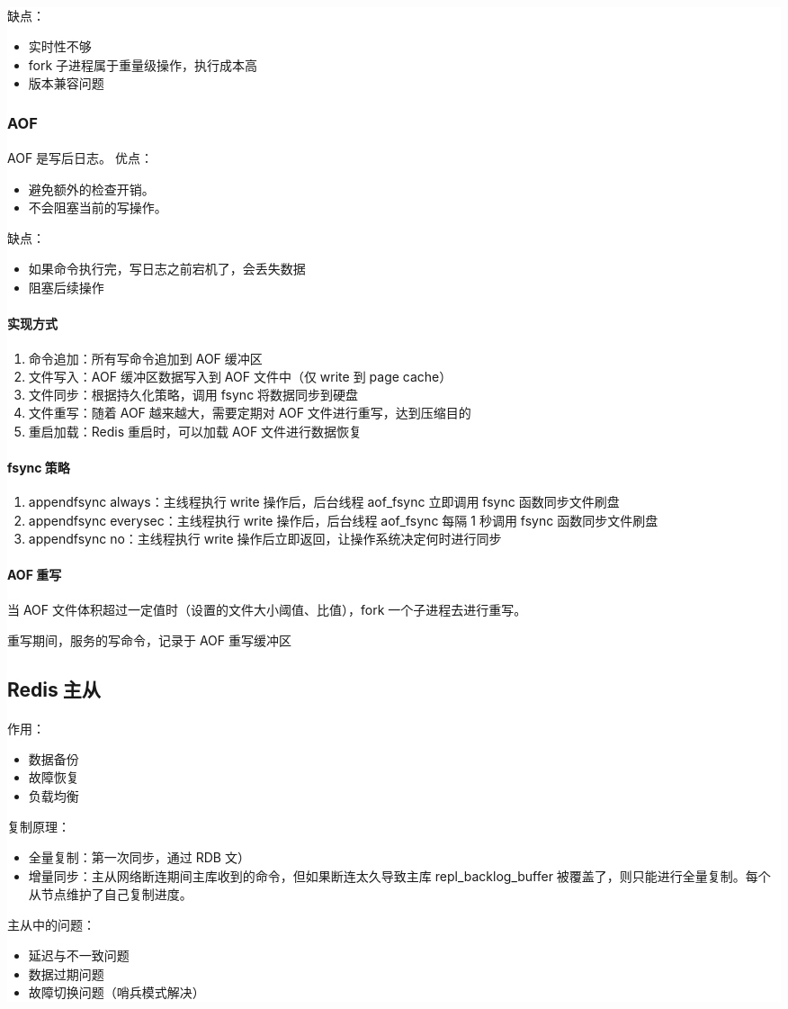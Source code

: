 缺点：

- 实时性不够
- fork 子进程属于重量级操作，执行成本高
- 版本兼容问题

### AOF

AOF 是写后日志。
优点：

- 避免额外的检查开销。
- 不会阻塞当前的写操作。

缺点：

- 如果命令执行完，写日志之前宕机了，会丢失数据
- 阻塞后续操作

#### 实现方式

1. 命令追加：所有写命令追加到 AOF 缓冲区
2. 文件写入：AOF 缓冲区数据写入到 AOF 文件中（仅 write 到 page cache）
3. 文件同步：根据持久化策略，调用 fsync 将数据同步到硬盘
4. 文件重写：随着 AOF 越来越大，需要定期对 AOF 文件进行重写，达到压缩目的
5. 重启加载：Redis 重启时，可以加载 AOF 文件进行数据恢复

#### fsync 策略

1. appendfsync always：主线程执行 write 操作后，后台线程 aof_fsync 立即调用 fsync 函数同步文件刷盘
2. appendfsync everysec：主线程执行 write 操作后，后台线程 aof_fsync 每隔 1 秒调用 fsync 函数同步文件刷盘
3. appendfsync no：主线程执行 write 操作后立即返回，让操作系统决定何时进行同步



#### AOF 重写

当 AOF 文件体积超过一定值时（设置的文件大小阈值、比值），fork 一个子进程去进行重写。

重写期间，服务的写命令，记录于 AOF 重写缓冲区

## Redis 主从

作用：

- 数据备份
- 故障恢复
- 负载均衡

复制原理：

- 全量复制：第一次同步，通过 RDB 文）
- 增量同步：主从网络断连期间主库收到的命令，但如果断连太久导致主库 repl_backlog_buffer 被覆盖了，则只能进行全量复制。每个从节点维护了自己复制进度。

主从中的问题：

- 延迟与不一致问题
- 数据过期问题
- 故障切换问题（哨兵模式解决）
